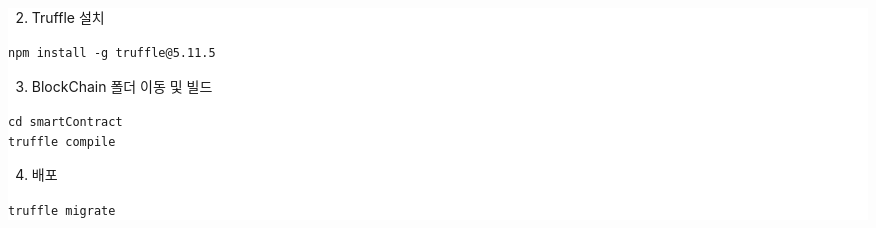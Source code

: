 2. Truffle 설치
```
npm install -g truffle@5.11.5
```

3. BlockChain 폴더 이동 및 빌드
```
cd smartContract
truffle compile
```

4. 배포
```
truffle migrate
```